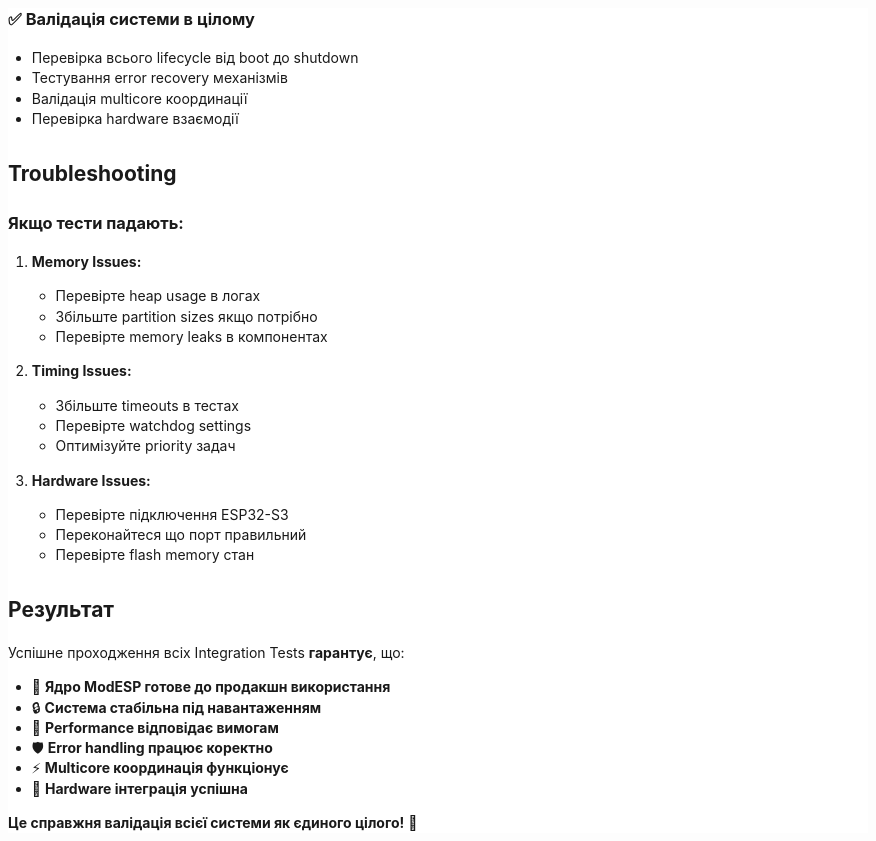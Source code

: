 ### ✅ Валідація системи в цілому
- Перевірка всього lifecycle від boot до shutdown
- Тестування error recovery механізмів
- Валідація multicore координації
- Перевірка hardware взаємодії

## Troubleshooting

### Якщо тести падають:

1. **Memory Issues:**
   - Перевірте heap usage в логах
   - Збільште partition sizes якщо потрібно
   - Перевірте memory leaks в компонентах

2. **Timing Issues:**
   - Збільште timeouts в тестах
   - Перевірте watchdog settings
   - Оптимізуйте priority задач

3. **Hardware Issues:**
   - Перевірте підключення ESP32-S3
   - Переконайтеся що порт правильний
   - Перевірте flash memory стан

## Результат

Успішне проходження всіх Integration Tests **гарантує**, що:

- 🎯 **Ядро ModESP готове до продакшн використання**
- 🔒 **Система стабільна під навантаженням**  
- 🚀 **Performance відповідає вимогам**
- 🛡️ **Error handling працює коректно**
- ⚡ **Multicore координація функціонує**
- 🔧 **Hardware інтеграція успішна**

**Це справжня валідація всієї системи як єдиного цілого!** 🎉 